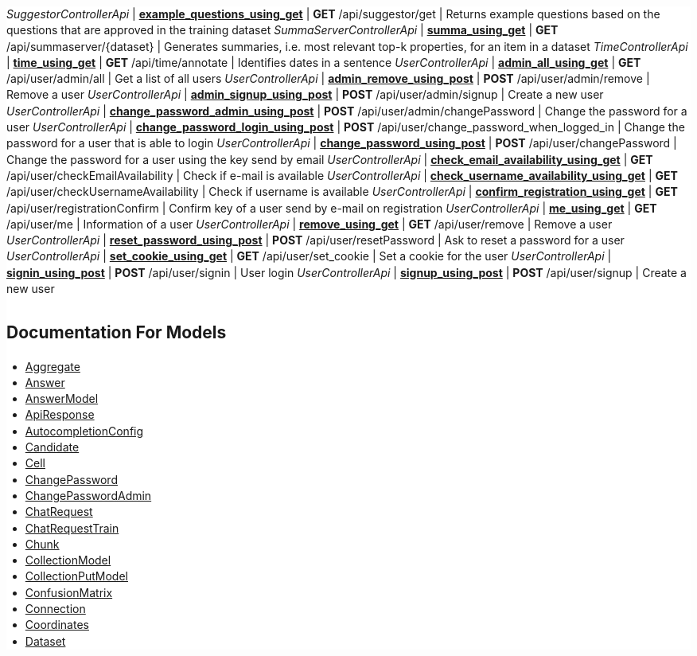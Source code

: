 *SuggestorControllerApi* | [**example_questions_using_get**](docs/SuggestorControllerApi.md#example_questions_using_get) | **GET** /api/suggestor/get | Returns example questions based on the questions that are approved in the training dataset
*SummaServerControllerApi* | [**summa_using_get**](docs/SummaServerControllerApi.md#summa_using_get) | **GET** /api/summaserver/{dataset} | Generates summaries, i.e. most relevant top-k properties, for an item in a dataset
*TimeControllerApi* | [**time_using_get**](docs/TimeControllerApi.md#time_using_get) | **GET** /api/time/annotate | Identifies dates in a sentence
*UserControllerApi* | [**admin_all_using_get**](docs/UserControllerApi.md#admin_all_using_get) | **GET** /api/user/admin/all | Get a list of all users
*UserControllerApi* | [**admin_remove_using_post**](docs/UserControllerApi.md#admin_remove_using_post) | **POST** /api/user/admin/remove | Remove a user
*UserControllerApi* | [**admin_signup_using_post**](docs/UserControllerApi.md#admin_signup_using_post) | **POST** /api/user/admin/signup | Create a new user
*UserControllerApi* | [**change_password_admin_using_post**](docs/UserControllerApi.md#change_password_admin_using_post) | **POST** /api/user/admin/changePassword | Change the password for a user
*UserControllerApi* | [**change_password_login_using_post**](docs/UserControllerApi.md#change_password_login_using_post) | **POST** /api/user/change_password_when_logged_in | Change the password for a user that is able to login
*UserControllerApi* | [**change_password_using_post**](docs/UserControllerApi.md#change_password_using_post) | **POST** /api/user/changePassword | Change the password for a user using the key send by email
*UserControllerApi* | [**check_email_availability_using_get**](docs/UserControllerApi.md#check_email_availability_using_get) | **GET** /api/user/checkEmailAvailability | Check if e-mail is available
*UserControllerApi* | [**check_username_availability_using_get**](docs/UserControllerApi.md#check_username_availability_using_get) | **GET** /api/user/checkUsernameAvailability | Check if username is available
*UserControllerApi* | [**confirm_registration_using_get**](docs/UserControllerApi.md#confirm_registration_using_get) | **GET** /api/user/registrationConfirm | Confirm key of a user send by e-mail on registration
*UserControllerApi* | [**me_using_get**](docs/UserControllerApi.md#me_using_get) | **GET** /api/user/me | Information of a user
*UserControllerApi* | [**remove_using_get**](docs/UserControllerApi.md#remove_using_get) | **GET** /api/user/remove | Remove a user
*UserControllerApi* | [**reset_password_using_post**](docs/UserControllerApi.md#reset_password_using_post) | **POST** /api/user/resetPassword | Ask to reset a password for a user
*UserControllerApi* | [**set_cookie_using_get**](docs/UserControllerApi.md#set_cookie_using_get) | **GET** /api/user/set_cookie | Set a cookie for the user
*UserControllerApi* | [**signin_using_post**](docs/UserControllerApi.md#signin_using_post) | **POST** /api/user/signin | User login
*UserControllerApi* | [**signup_using_post**](docs/UserControllerApi.md#signup_using_post) | **POST** /api/user/signup | Create a new user


## Documentation For Models

 - [Aggregate](docs/Aggregate.md)
 - [Answer](docs/Answer.md)
 - [AnswerModel](docs/AnswerModel.md)
 - [ApiResponse](docs/ApiResponse.md)
 - [AutocompletionConfig](docs/AutocompletionConfig.md)
 - [Candidate](docs/Candidate.md)
 - [Cell](docs/Cell.md)
 - [ChangePassword](docs/ChangePassword.md)
 - [ChangePasswordAdmin](docs/ChangePasswordAdmin.md)
 - [ChatRequest](docs/ChatRequest.md)
 - [ChatRequestTrain](docs/ChatRequestTrain.md)
 - [Chunk](docs/Chunk.md)
 - [CollectionModel](docs/CollectionModel.md)
 - [CollectionPutModel](docs/CollectionPutModel.md)
 - [ConfusionMatrix](docs/ConfusionMatrix.md)
 - [Connection](docs/Connection.md)
 - [Coordinates](docs/Coordinates.md)
 - [Dataset](docs/Dataset.md)